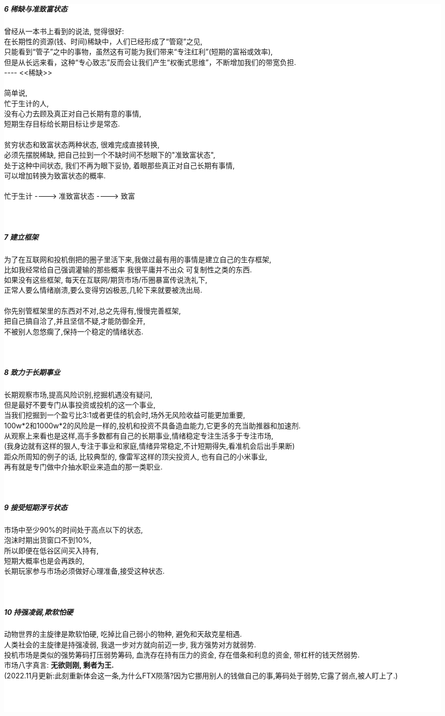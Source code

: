 ##### 6 稀缺与准致富状态
曾经从一本书上看到的说法, 觉得很好: <br>
在长期性的资源(钱、时间)稀缺中，人们已经形成了“管窥”之见, <br>
只能看到“管子”之中的事物，虽然这有可能为我们带来“专注红利”(短期的富裕或效率),<br>
但是从长远来看，这种“专心致志”反而会让我们产生“权衡式思维”，不断增加我们的带宽负担. <br>
---- <<稀缺>><br>
<br>
简单说,<br>
忙于生计的人, <br>
没有心力去顾及真正对自己长期有意的事情, <br>
短期生存目标给长期目标让步是常态. <br>
<br>
贫穷状态和致富状态两种状态, 很难完成直接转换, <br>
必须先摆脱稀缺, 把自己拉到一个不缺时间不愁眼下的"准致富状态", <br>
处于这种中间状态, 我们不再为眼下妥协, 着眼那些真正对自己长期有事情, <br>
可以增加转换为致富状态的概率. <br>
<br>
忙于生计 ----> 准致富状态 ----> 致富
<br><br><br>


##### 7 建立框架
为了在互联网和投机倒把的圈子里活下来,我做过最有用的事情是建立自己的生存框架,<br>
比如我经常给自己强调灌输的那些概率 我很平庸并不出众 可复制性之类的东西.<br>
如果没有这些框架, 每天在互联网/期货市场/币圈暴富传说洗礼下,<br>
正常人要么情绪崩溃,要么变得穷凶极恶,几轮下来就要被洗出局.<br>
<br>
你先别管框架里的东西对不对,总之先得有,慢慢完善框架,<br>
把自己搞自洽了,并且坚信不疑,才能防御全开,<br>
不被别人忽悠瘸了,保持一个稳定的情绪状态.<br><br><br>

##### 8 致力于长期事业
长期观察市场,提高风险识别,挖掘机遇没有疑问, <br>
但是最好不要专门从事投资或投机的这一个事业, <br>
当我们挖掘到一个盈亏比3:1或者更佳的机会时,场外无风险收益可能更加重要, <br>
100w\*2和1000w\*2的风险是一样的,投机和投资不具备造血能力,它更多的充当助推器和加速剂. <br>
从观察上来看也是这样,高手多数都有自己的长期事业,情绪稳定专注生活多于专注市场, <br>
(我身边就有这样的狠人,专注于事业和家庭,情绪异常稳定,不计短期得失,看准机会后出手果断) <br>
距众所周知的例子的话, 比较典型的, 像雷军这样的顶尖投资人, 也有自己的小米事业, <br>
再有就是专门做中介抽水职业来造血的那一类职业. <br><br><br>

##### 9 接受短期浮亏状态
市场中至少90%的时间处于高点以下的状态, <br>
泡沫时期出货窗口不到10%, <br>
所以即便在低谷区间买入持有,  <br>
短期大概率也是会再跌的, <br>
长期玩家参与市场必须做好心理准备,接受这种状态. <br><br><br>

##### 10 持强凌弱,欺软怕硬
动物世界的主旋律是欺软怕硬, 吃掉比自己弱小的物种, 避免和天敌克星相遇.<br>
人类社会的主旋律是持强凌弱, 我退一步对方就向前迈一步, 我方强势对方就弱势.<br>
投机市场是类似的强势筹码打压弱势筹码, 血洗存在持有压力的资金, 存在借条和利息的资金, 带杠杆的钱天然弱势.<br>
市场八字真言: **无欲则刚, 剩者为王.**<br>
(2022.11月更新:此刻重新体会这一条,为什么FTX陨落?因为它挪用别人的钱做自己的事,筹码处于弱势,它露了弱点,被人盯上了.)<br>
<br><br><br>
